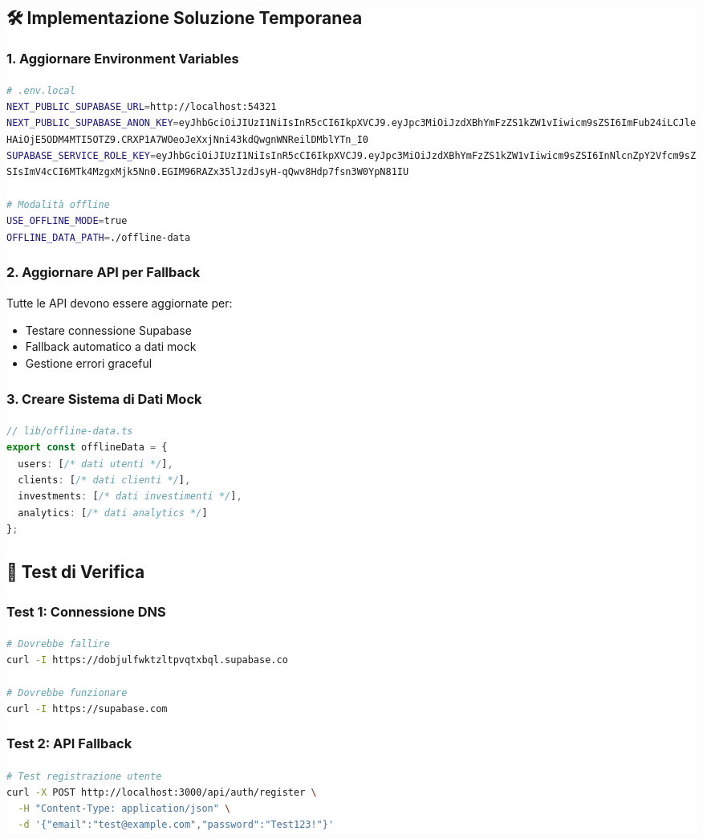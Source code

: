 ## 🛠️ Implementazione Soluzione Temporanea

### **1. Aggiornare Environment Variables**
```bash
# .env.local
NEXT_PUBLIC_SUPABASE_URL=http://localhost:54321
NEXT_PUBLIC_SUPABASE_ANON_KEY=eyJhbGciOiJIUzI1NiIsInR5cCI6IkpXVCJ9.eyJpc3MiOiJzdXBhYmFzZS1kZW1vIiwicm9sZSI6ImFub24iLCJleHAiOjE5ODM4MTI5OTZ9.CRXP1A7WOeoJeXxjNni43kdQwgnWNReilDMblYTn_I0
SUPABASE_SERVICE_ROLE_KEY=eyJhbGciOiJIUzI1NiIsInR5cCI6IkpXVCJ9.eyJpc3MiOiJzdXBhYmFzZS1kZW1vIiwicm9sZSI6InNlcnZpY2Vfcm9sZSIsImV4cCI6MTk4MzgxMjk5Nn0.EGIM96RAZx35lJzdJsyH-qQwv8Hdp7fsn3W0YpN81IU

# Modalità offline
USE_OFFLINE_MODE=true
OFFLINE_DATA_PATH=./offline-data
```

### **2. Aggiornare API per Fallback**
Tutte le API devono essere aggiornate per:
- Testare connessione Supabase
- Fallback automatico a dati mock
- Gestione errori graceful

### **3. Creare Sistema di Dati Mock**
```typescript
// lib/offline-data.ts
export const offlineData = {
  users: [/* dati utenti */],
  clients: [/* dati clienti */],
  investments: [/* dati investimenti */],
  analytics: [/* dati analytics */]
};
```

## 🧪 Test di Verifica

### **Test 1: Connessione DNS**
```bash
# Dovrebbe fallire
curl -I https://dobjulfwktzltpvqtxbql.supabase.co

# Dovrebbe funzionare
curl -I https://supabase.com
```

### **Test 2: API Fallback**
```bash
# Test registrazione utente
curl -X POST http://localhost:3000/api/auth/register \
  -H "Content-Type: application/json" \
  -d '{"email":"test@example.com","password":"Test123!"}'
```
